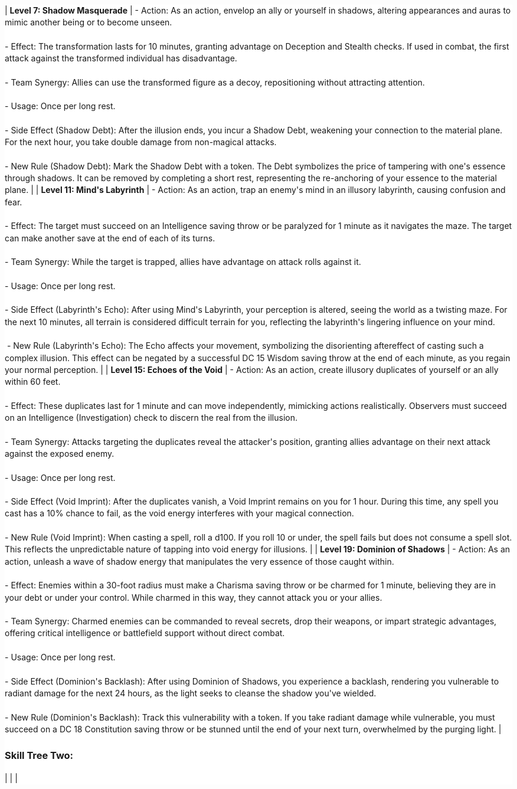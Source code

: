 | **Level 7: Shadow Masquerade**    | - Action: As an action, envelop an ally or yourself in shadows, altering appearances and auras to mimic another being or to become unseen.<br><br>- Effect: The transformation lasts for 10 minutes, granting advantage on Deception and Stealth checks. If used in combat, the first attack against the transformed individual has disadvantage.<br><br>- Team Synergy: Allies can use the transformed figure as a decoy, repositioning without attracting attention.<br><br>- Usage: Once per long rest.<br><br>- Side Effect (Shadow Debt): After the illusion ends, you incur a Shadow Debt, weakening your connection to the material plane. For the next hour, you take double damage from non-magical attacks.<br><br>- New Rule (Shadow Debt): Mark the Shadow Debt with a token. The Debt symbolizes the price of tampering with one's essence through shadows. It can be removed by completing a short rest, representing the re-anchoring of your essence to the material plane.                                                                                                                      |
| **Level 11: Mind's Labyrinth**    | - Action: As an action, trap an enemy's mind in an illusory labyrinth, causing confusion and fear.<br><br>- Effect: The target must succeed on an Intelligence saving throw or be paralyzed for 1 minute as it navigates the maze. The target can make another save at the end of each of its turns.<br><br>- Team Synergy: While the target is trapped, allies have advantage on attack rolls against it.<br><br>- Usage: Once per long rest.<br><br>- Side Effect (Labyrinth's Echo): After using Mind's Labyrinth, your perception is altered, seeing the world as a twisting maze. For the next 10 minutes, all terrain is considered difficult terrain for you, reflecting the labyrinth's lingering influence on your mind.<br><br> - New Rule (Labyrinth's Echo): The Echo affects your movement, symbolizing the disorienting aftereffect of casting such a complex illusion. This effect can be negated by a successful DC 15 Wisdom saving throw at the end of each minute, as you regain your normal perception.                                                                                      |
| **Level 15: Echoes of the Void**  | - Action: As an action, create illusory duplicates of yourself or an ally within 60 feet.<br><br>- Effect: These duplicates last for 1 minute and can move independently, mimicking actions realistically. Observers must succeed on an Intelligence (Investigation) check to discern the real from the illusion.<br><br>- Team Synergy: Attacks targeting the duplicates reveal the attacker's position, granting allies advantage on their next attack against the exposed enemy.<br><br>- Usage: Once per long rest.<br><br>- Side Effect (Void Imprint): After the duplicates vanish, a Void Imprint remains on you for 1 hour. During this time, any spell you cast has a 10% chance to fail, as the void energy interferes with your magical connection.<br><br>- New Rule (Void Imprint): When casting a spell, roll a d100. If you roll 10 or under, the spell fails but does not consume a spell slot. This reflects the unpredictable nature of tapping into void energy for illusions.                                                                                                                |
| **Level 19: Dominion of Shadows** | - Action: As an action, unleash a wave of shadow energy that manipulates the very essence of those caught within.<br><br>- Effect: Enemies within a 30-foot radius must make a Charisma saving throw or be charmed for 1 minute, believing they are in your debt or under your control. While charmed in this way, they cannot attack you or your allies.<br><br>- Team Synergy: Charmed enemies can be commanded to reveal secrets, drop their weapons, or impart strategic advantages, offering critical intelligence or battlefield support without direct combat.<br><br>- Usage: Once per long rest.<br><br>- Side Effect (Dominion's Backlash): After using Dominion of Shadows, you experience a backlash, rendering you vulnerable to radiant damage for the next 24 hours, as the light seeks to cleanse the shadow you've wielded.<br><br>- New Rule (Dominion's Backlash): Track this vulnerability with a token. If you take radiant damage while vulnerable, you must succeed on a DC 18 Constitution saving throw or be stunned until the end of your next turn, overwhelmed by the purging light. |

### Skill Tree Two:

|                                  |                                                                                                                                                                                                                                                                                                                                                                                                                                                                                                                                                                                                                                                                                                                                                                                                                                                                                                                                                                                                                                                                                                                                                                                                                                                                                                                                          |